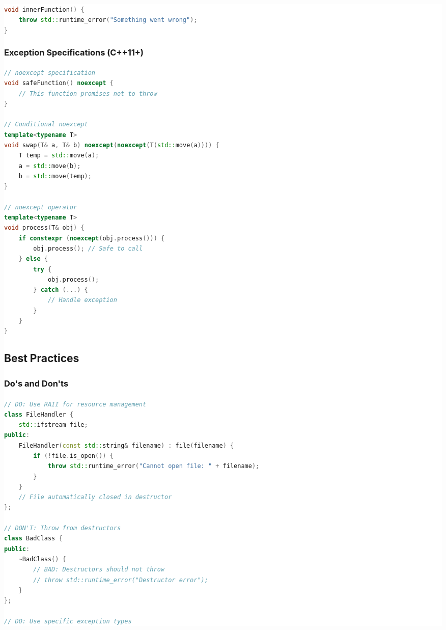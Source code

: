 ```cpp
void innerFunction() {
    throw std::runtime_error("Something went wrong");
}
```

### Exception Specifications (C++11+)

```cpp
// noexcept specification
void safeFunction() noexcept {
    // This function promises not to throw
}

// Conditional noexcept
template<typename T>
void swap(T& a, T& b) noexcept(noexcept(T(std::move(a)))) {
    T temp = std::move(a);
    a = std::move(b);
    b = std::move(temp);
}

// noexcept operator
template<typename T>
void process(T& obj) {
    if constexpr (noexcept(obj.process())) {
        obj.process(); // Safe to call
    } else {
        try {
            obj.process();
        } catch (...) {
            // Handle exception
        }
    }
}
```

## Best Practices

### Do's and Don'ts

```cpp
// DO: Use RAII for resource management
class FileHandler {
    std::ifstream file;
public:
    FileHandler(const std::string& filename) : file(filename) {
        if (!file.is_open()) {
            throw std::runtime_error("Cannot open file: " + filename);
        }
    }
    // File automatically closed in destructor
};

// DON'T: Throw from destructors
class BadClass {
public:
    ~BadClass() {
        // BAD: Destructors should not throw
        // throw std::runtime_error("Destructor error");
    }
};

// DO: Use specific exception types
```